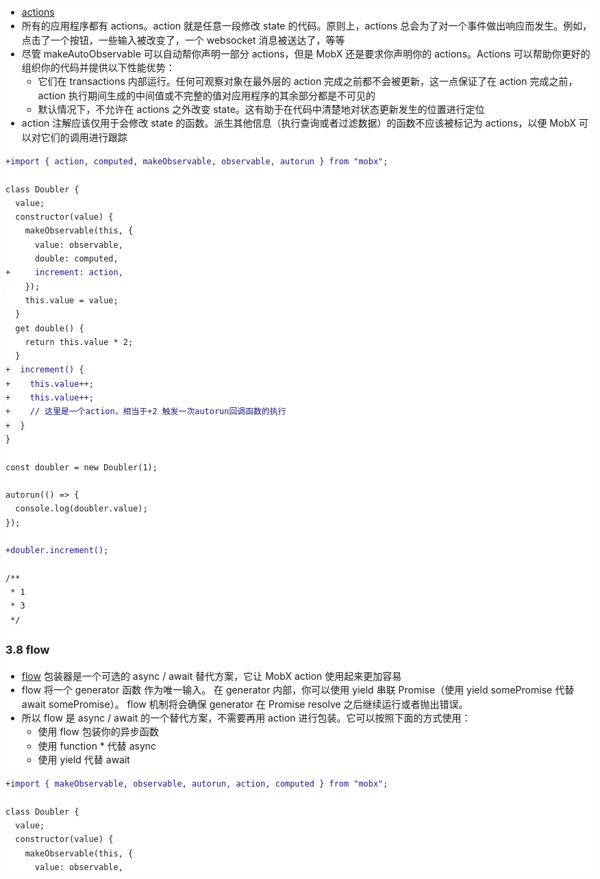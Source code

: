 - [actions](https://zh.mobx.js.org/actions.html#%E4%BD%BF%E7%94%A8-actions-%E6%9B%B4%E6%96%B0-state)
- 所有的应用程序都有 actions。action 就是任意一段修改 state 的代码。原则上，actions 总会为了对一个事件做出响应而发生。例如，点击了一个按钮，一些输入被改变了，一个 websocket 消息被送达了，等等
- 尽管 makeAutoObservable 可以自动帮你声明一部分 actions，但是 MobX 还是要求你声明你的 actions。Actions 可以帮助你更好的组织你的代码并提供以下性能优势：
   - 它们在 transactions 内部运行。任何可观察对象在最外层的 action 完成之前都不会被更新，这一点保证了在 action 完成之前，action 执行期间生成的中间值或不完整的值对应用程序的其余部分都是不可见的
   - 默认情况下，不允许在 actions 之外改变 state。这有助于在代码中清楚地对状态更新发生的位置进行定位
- action 注解应该仅用于会修改 state 的函数。派生其他信息（执行查询或者过滤数据）的函数不应该被标记为 actions，以便 MobX 可以对它们的调用进行跟踪
```diff
+import { action, computed, makeObservable, observable, autorun } from "mobx";

class Doubler {
  value;
  constructor(value) {
    makeObservable(this, {
      value: observable,
      double: computed,
+     increment: action,
    });
    this.value = value;
  }
  get double() {
    return this.value * 2;
  }
+  increment() {
+    this.value++;
+    this.value++;
+    // 这里是一个action，相当于+2 触发一次autorun回调函数的执行
+  }
}

const doubler = new Doubler(1);

autorun(() => {
  console.log(doubler.value);
});

+doubler.increment();

/**
 * 1
 * 3
 */
```
### 3.8 flow

- [flow](https://zh.mobx.js.org/actions.html#%E4%BD%BF%E7%94%A8-flow-%E4%BB%A3%E6%9B%BF-async--await-) 包装器是一个可选的 async / await 替代方案，它让 MobX action 使用起来更加容易
- flow 将一个 generator 函数 作为唯一输入。 在 generator 内部，你可以使用 yield 串联 Promise（使用 yield somePromise 代替 await somePromise）。 flow 机制将会确保 generator 在 Promise resolve 之后继续运行或者抛出错误。
- 所以 flow 是 async / await 的一个替代方案，不需要再用 action 进行包装。它可以按照下面的方式使用：
   - 使用 flow 包装你的异步函数
   - 使用 function * 代替 async
   - 使用 yield 代替 await
```diff
+import { makeObservable, observable, autorun, action, computed } from "mobx";

class Doubler {
  value;
  constructor(value) {
    makeObservable(this, {
      value: observable,
```